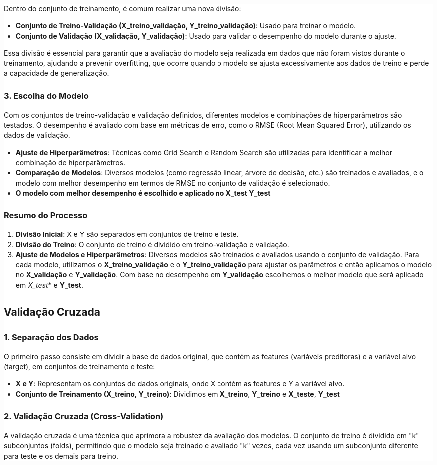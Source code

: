 Dentro do conjunto de treinamento, é comum realizar uma nova divisão:

- **Conjunto de Treino-Validação (X_treino_validação, Y_treino_validação)**: Usado para treinar o modelo.
- **Conjunto de Validação (X_validação, Y_validação)**: Usado para validar o desempenho do modelo durante o ajuste.

Essa divisão é essencial para garantir que a avaliação do modelo seja realizada em dados que não foram vistos durante o treinamento, ajudando a prevenir overfitting, que ocorre quando o modelo se ajusta excessivamente aos dados de treino e perde a capacidade de generalização.

### 3. Escolha do Modelo

Com os conjuntos de treino-validação e validação definidos, diferentes modelos e combinações de hiperparâmetros são testados. O desempenho é avaliado com base em métricas de erro, como o RMSE (Root Mean Squared Error), utilizando os dados de validação.

- **Ajuste de Hiperparâmetros**: Técnicas como Grid Search e Random Search são utilizadas para identificar a melhor combinação de hiperparâmetros.
- **Comparação de Modelos**: Diversos modelos (como regressão linear, árvore de decisão, etc.) são treinados e avaliados, e o modelo com melhor desempenho em termos de RMSE no conjunto de validação é selecionado.
- **O modelo com melhor desempenho é escolhido e aplicado no X_test Y_test**

### Resumo do Processo

1. **Divisão Inicial**: X e Y são separados em conjuntos de treino e teste.
2. **Divisão do Treino**: O conjunto de treino é dividido em treino-validação e validação.
3. **Ajuste de Modelos e Hiperparâmetros**: Diversos modelos são treinados e avaliados usando o conjunto de validação. Para cada modelo, utilizamos o **X_treino_validação** e o **Y_treino_validação** para ajustar os parâmetros e então aplicamos o modelo no **X_validação** e **Y_validação**. Com base no desempenho em **Y_validação** escolhemos o melhor modelo que será aplicado em *X_test** e **Y_test**.


## Validação Cruzada



### 1. Separação dos Dados

O primeiro passo consiste em dividir a base de dados original, que contém as features (variáveis preditoras) e a variável alvo (target), em conjuntos de treinamento e teste:

- **X e Y**: Representam os conjuntos de dados originais, onde X contém as features e Y a variável alvo.
- **Conjunto de Treinamento (X_treino, Y_treino)**: Dividimos em **X_treino**, **Y_treino** e **X_teste**, **Y_test**

### 2. Validação Cruzada (Cross-Validation)

A validação cruzada é uma técnica que aprimora a robustez da avaliação dos modelos. O conjunto de treino é dividido em "k" subconjuntos (folds), permitindo que o modelo seja treinado e avaliado "k" vezes, cada vez usando um subconjunto diferente para teste e os demais para treino.
